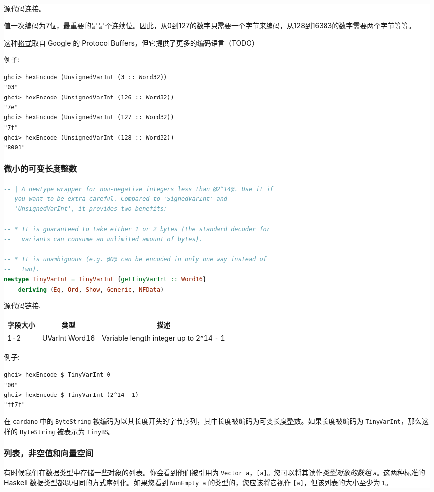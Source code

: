 [源代码连接](https://github.com/input-output-hk/cardano-sl/blob/895619d7056fe397e9c2a56d88994f167263c397/core/Pos/Binary/Class.hs#L277)。

值一次编码为7位，最重要的是是个连续位。因此，从0到127的数字只需要一个字节来编码，从128到16383的数字需要两个字节等等。

这种[格式](https://developers.google.com/protocol-buffers/docs/encoding#varints)取自 Google 的 Protocol Buffers，但它提供了更多的编码语言（TODO）

例子:

    ghci> hexEncode (UnsignedVarInt (3 :: Word32))
    "03"
    ghci> hexEncode (UnsignedVarInt (126 :: Word32))
    "7e"
    ghci> hexEncode (UnsignedVarInt (127 :: Word32))
    "7f"
    ghci> hexEncode (UnsignedVarInt (128 :: Word32))
    "8001"

### 微小的可变长度整数

``` haskell
-- | A newtype wrapper for non-negative integers less than @2^14@. Use it if
-- you want to be extra careful. Compared to 'SignedVarInt' and
-- 'UnsignedVarInt', it provides two benefits:
--
-- * It is guaranteed to take either 1 or 2 bytes (the standard decoder for
--   variants can consume an unlimited amount of bytes).
--
-- * It is unambiguous (e.g. @0@ can be encoded in only one way instead of
--   two).
newtype TinyVarInt = TinyVarInt {getTinyVarInt :: Word16}
    deriving (Eq, Ord, Show, Generic, NFData)
```

[源代码链接](https://github.com/input-output-hk/cardano-sl/blob/895619d7056fe397e9c2a56d88994f167263c397/core/Pos/Binary/Class.hs#L295).

| 字段大小 | 类型           | 描述                            |
|------------|----------------|----------------------------------------|
| 1-2        | UVarInt Word16 | Variable length integer up to 2^14 - 1 |

例子:

    ghci> hexEncode $ TinyVarInt 0
    "00"
    ghci> hexEncode $ TinyVarInt (2^14 -1)
    "ff7f"

在 `cardano` 中的 `ByteString` 被编码为以其长度开头的字节序列，其中长度被编码为可变长度整数。如果长度被编码为 `TinyVarInt`，那么这样的 `ByteString` 被表示为 `TinyBS`。

### 列表，非空值和向量空间


有时候我们在数据类型中存储一些对象的列表。你会看到他们被引用为 `Vector a`，`[a]`。您可以将其读作*类型对象的数组 `a`*。这两种标准的 Haskell 数据类型都以相同的方式序列化。如果您看到 `NonEmpty a` 的类型的，您应该将它视作 `[a]`，但该列表的大小至少为 `1`。
